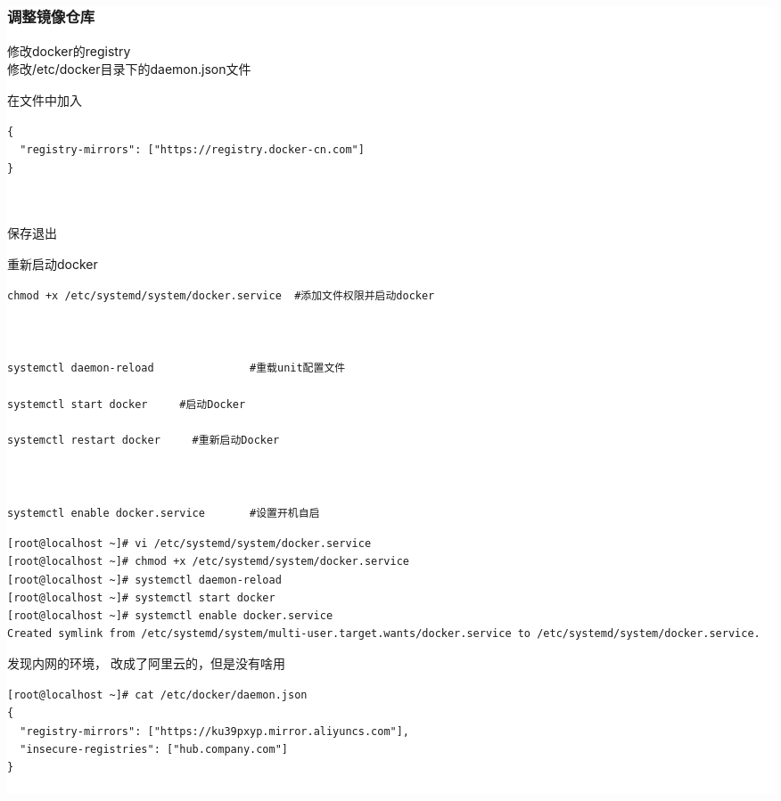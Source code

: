 ### 调整镜像仓库

修改docker的registry  
修改/etc/docker目录下的daemon.json文件

在文件中加入

```auto
{
  "registry-mirrors": ["https://registry.docker-cn.com"]
}
 


```

保存退出

重新启动docker

```auto
chmod +x /etc/systemd/system/docker.service  #添加文件权限并启动docker

 

systemctl daemon-reload               #重载unit配置文件

systemctl start docker     #启动Docker

systemctl restart docker     #重新启动Docker



systemctl enable docker.service       #设置开机自启
```

```auto
[root@localhost ~]# vi /etc/systemd/system/docker.service
[root@localhost ~]# chmod +x /etc/systemd/system/docker.service
[root@localhost ~]# systemctl daemon-reload
[root@localhost ~]# systemctl start docker
[root@localhost ~]# systemctl enable docker.service
Created symlink from /etc/systemd/system/multi-user.target.wants/docker.service to /etc/systemd/system/docker.service.

```

发现内网的环境， 改成了阿里云的，但是没有啥用

```auto
[root@localhost ~]# cat /etc/docker/daemon.json
{
  "registry-mirrors": ["https://ku39pxyp.mirror.aliyuncs.com"],
  "insecure-registries": ["hub.company.com"]
}


```
